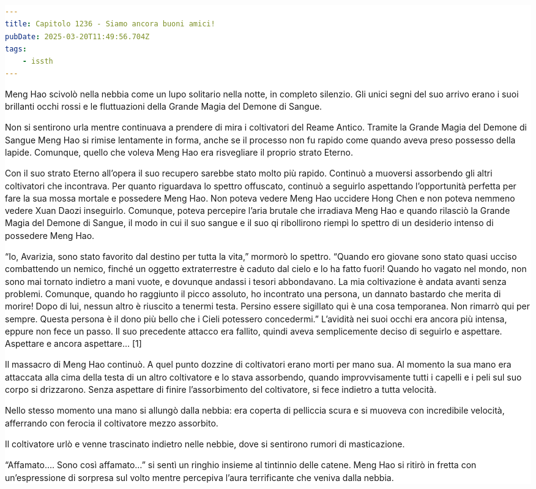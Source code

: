 ```yaml
---
title: Capitolo 1236 - Siamo ancora buoni amici!
pubDate: 2025-03-20T11:49:56.704Z
tags:
    - issth
---
```



Meng Hao scivolò nella nebbia come un lupo solitario nella notte, in completo silenzio. Gli unici segni del suo arrivo erano i suoi brillanti occhi rossi e le fluttuazioni della Grande Magia del Demone di Sangue.


Non si sentirono urla mentre continuava a prendere di mira i coltivatori del Reame Antico. Tramite la Grande Magia del Demone di Sangue Meng Hao si rimise lentamente in forma, anche se il processo non fu rapido come quando aveva preso possesso della lapide. Comunque, quello che voleva Meng Hao era risvegliare il proprio strato Eterno.


Con il suo strato Eterno all’opera il suo recupero sarebbe stato molto più rapido. Continuò a muoversi assorbendo gli altri coltivatori che incontrava. Per quanto riguardava lo spettro offuscato, continuò a seguirlo aspettando l’opportunità perfetta per fare la sua mossa mortale e possedere Meng Hao. Non poteva vedere Meng Hao uccidere Hong Chen e non poteva nemmeno vedere Xuan Daozi inseguirlo. Comunque, poteva percepire l’aria brutale che irradiava Meng Hao e quando rilasciò la Grande Magia del Demone di Sangue, il modo in cui il suo sangue e il suo qi ribollirono riempì lo spettro di un desiderio intenso di possedere Meng Hao.


“Io, Avarizia, sono stato favorito dal destino per tutta la vita,” mormorò lo spettro. “Quando ero giovane sono stato quasi ucciso combattendo un nemico, finché un oggetto extraterrestre è caduto dal cielo e lo ha fatto fuori! Quando ho vagato nel mondo, non sono mai tornato indietro a mani vuote, e dovunque andassi i tesori abbondavano. La mia coltivazione è andata avanti senza problemi. Comunque, quando ho raggiunto il picco assoluto, ho incontrato una persona, un dannato bastardo che merita di morire! Dopo di lui, nessun altro è riuscito a tenermi testa. Persino essere sigillato qui è una cosa temporanea. Non rimarrò qui per sempre. Questa persona è il dono più bello che i Cieli potessero concedermi.” L’avidità nei suoi occhi era ancora più intensa, eppure non fece un passo. Il suo precedente attacco era fallito, quindi aveva semplicemente deciso di seguirlo e aspettare. Aspettare e ancora aspettare... [1]


Il massacro di Meng Hao continuò. A quel punto dozzine di coltivatori erano morti per mano sua. Al momento la sua mano era attaccata alla cima della testa di un altro coltivatore e lo stava assorbendo, quando improvvisamente tutti i capelli e i peli sul suo corpo si drizzarono. Senza aspettare di finire l’assorbimento del coltivatore, si fece indietro a tutta velocità.


Nello stesso momento una mano si allungò dalla nebbia: era coperta di pelliccia scura e si muoveva con incredibile velocità, afferrando con ferocia il coltivatore mezzo assorbito.


Il coltivatore urlò e venne trascinato indietro nelle nebbie, dove si sentirono rumori di masticazione.


“Affamato…. Sono così affamato…” si sentì un ringhio insieme al tintinnio delle catene. Meng Hao si ritirò in fretta con un’espressione di sorpresa sul volto mentre percepiva l’aura terrificante che veniva dalla nebbia.
